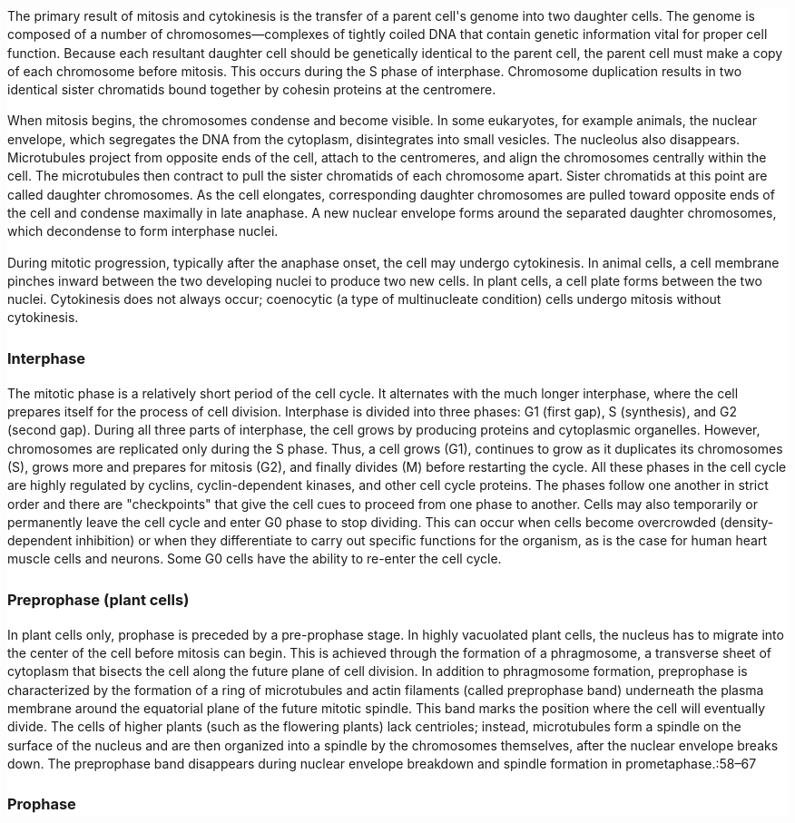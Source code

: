 The primary result of mitosis and cytokinesis is the transfer of a parent cell's genome into two daughter cells. The genome is composed of a number of chromosomes—complexes of tightly coiled DNA that contain genetic information vital for proper cell function. Because each resultant daughter cell should be genetically identical to the parent cell, the parent cell must make a copy of each chromosome before mitosis. This occurs during the S phase of interphase. Chromosome duplication results in two identical sister chromatids bound together by cohesin proteins at the centromere.

When mitosis begins, the chromosomes condense and become visible. In some eukaryotes, for example animals, the nuclear envelope, which segregates the DNA from the cytoplasm, disintegrates into small vesicles. The nucleolus also disappears. Microtubules project from opposite ends of the cell, attach to the centromeres, and align the chromosomes centrally within the cell. The microtubules then contract to pull the sister chromatids of each chromosome apart. Sister chromatids at this point are called daughter chromosomes. As the cell elongates, corresponding daughter chromosomes are pulled toward opposite ends of the cell and condense maximally in late anaphase. A new nuclear envelope forms around the separated daughter chromosomes, which decondense to form interphase nuclei.

During mitotic progression, typically after the anaphase onset, the cell may undergo cytokinesis. In animal cells, a cell membrane pinches inward between the two developing nuclei to produce two new cells. In plant cells, a cell plate forms between the two nuclei. Cytokinesis does not always occur; coenocytic (a type of multinucleate condition) cells undergo mitosis without cytokinesis.

### Interphase

The mitotic phase is a relatively short period of the cell cycle. It alternates with the much longer interphase, where the cell prepares itself for the process of cell division. Interphase is divided into three phases: G1 (first gap), S (synthesis), and G2 (second gap). During all three parts of interphase, the cell grows by producing proteins and cytoplasmic organelles. However, chromosomes are replicated only during the S phase. Thus, a cell grows (G1), continues to grow as it duplicates its chromosomes (S), grows more and prepares for mitosis (G2), and finally divides (M) before restarting the cycle. All these phases in the cell cycle are highly regulated by cyclins, cyclin-dependent kinases, and other cell cycle proteins. The phases follow one another in strict order and there are "checkpoints" that give the cell cues to proceed from one phase to another. Cells may also temporarily or permanently leave the cell cycle and enter G0 phase to stop dividing. This can occur when cells become overcrowded (density-dependent inhibition) or when they differentiate to carry out specific functions for the organism, as is the case for human heart muscle cells and neurons. Some G0 cells have the ability to re-enter the cell cycle.

### Preprophase (plant cells)

In plant cells only, prophase is preceded by a pre-prophase stage. In highly vacuolated plant cells, the nucleus has to migrate into the center of the cell before mitosis can begin. This is achieved through the formation of a phragmosome, a transverse sheet of cytoplasm that bisects the cell along the future plane of cell division. In addition to phragmosome formation, preprophase is characterized by the formation of a ring of microtubules and actin filaments (called preprophase band) underneath the plasma membrane around the equatorial plane of the future mitotic spindle. This band marks the position where the cell will eventually divide. The cells of higher plants (such as the flowering plants) lack centrioles; instead, microtubules form a spindle on the surface of the nucleus and are then organized into a spindle by the chromosomes themselves, after the nuclear envelope breaks down. The preprophase band disappears during nuclear envelope breakdown and spindle formation in prometaphase.:58–67

### Prophase
